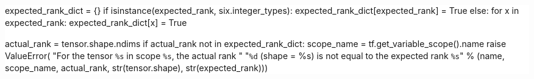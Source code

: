   expected_rank_dict = {}
  if isinstance(expected_rank, six.integer_types):
    expected_rank_dict[expected_rank] = True
  else:
    for x in expected_rank:
      expected_rank_dict[x] = True

  actual_rank = tensor.shape.ndims
  if actual_rank not in expected_rank_dict:
    scope_name = tf.get_variable_scope().name
    raise ValueError(
        "For the tensor `%s` in scope `%s`, the actual rank "
        "`%d` (shape = %s) is not equal to the expected rank `%s`" %
        (name, scope_name, actual_rank, str(tensor.shape), str(expected_rank)))
